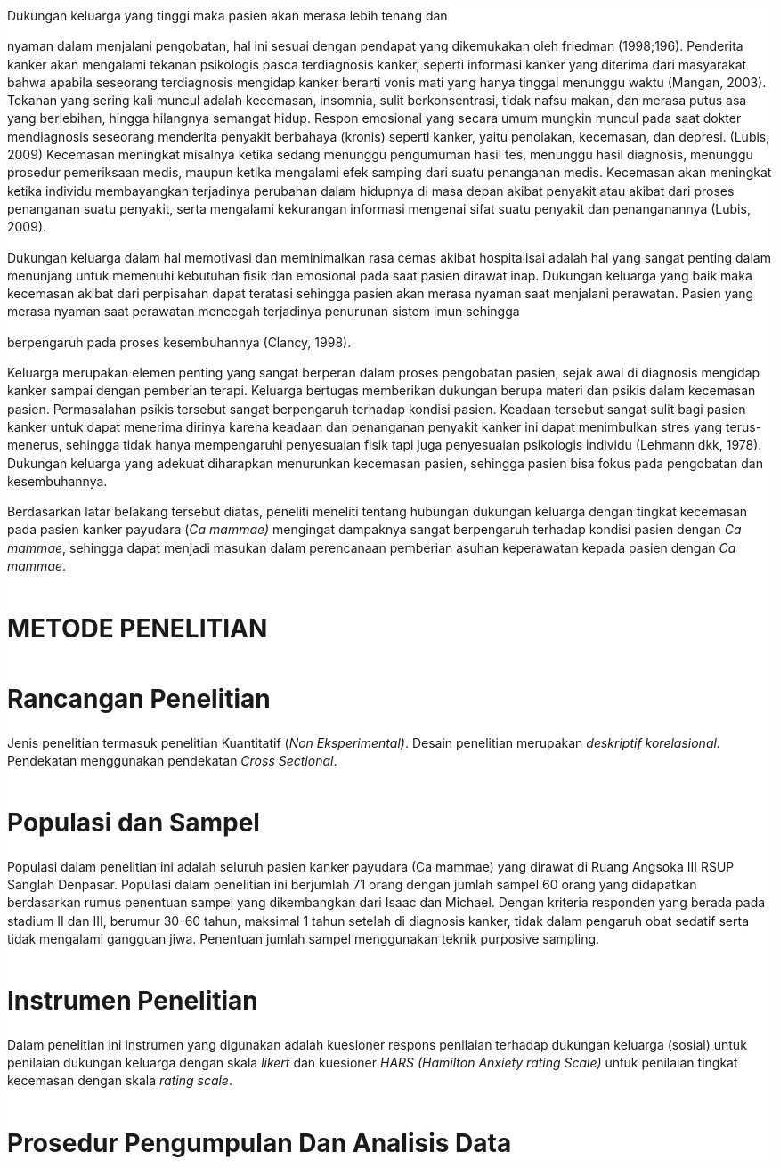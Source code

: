 <p><span class="font2">Dukungan keluarga yang tinggi maka pasien akan merasa lebih tenang dan</span></p>
<p><span class="font2">nyaman dalam menjalani pengobatan, hal ini sesuai dengan pendapat yang dikemukakan oleh friedman (1998;196). Penderita kanker akan mengalami tekanan psikologis pasca terdiagnosis kanker, seperti informasi kanker yang diterima dari masyarakat bahwa apabila seseorang terdiagnosis mengidap kanker berarti vonis mati yang hanya tinggal menunggu waktu (Mangan, 2003). Tekanan yang sering kali muncul adalah kecemasan, insomnia, sulit berkonsentrasi, tidak nafsu makan, dan merasa putus asa yang berlebihan, hingga hilangnya semangat hidup. Respon emosional yang secara umum mungkin muncul pada saat dokter mendiagnosis seseorang menderita penyakit berbahaya (kronis) seperti kanker, yaitu penolakan, kecemasan, dan depresi. (Lubis, 2009) Kecemasan meningkat misalnya ketika sedang menunggu pengumuman hasil tes, menunggu hasil diagnosis, menunggu prosedur pemeriksaan medis, maupun ketika mengalami efek samping dari suatu penanganan medis. Kecemasan akan meningkat ketika individu membayangkan terjadinya perubahan dalam hidupnya di masa depan akibat penyakit atau akibat dari proses penanganan suatu penyakit, serta mengalami kekurangan informasi mengenai sifat suatu penyakit dan penanganannya (Lubis, 2009).</span></p>
<p><span class="font2">Dukungan keluarga dalam hal memotivasi dan meminimalkan rasa cemas akibat hospitalisai adalah hal yang sangat penting dalam menunjang untuk memenuhi kebutuhan fisik dan emosional pada saat pasien dirawat inap. Dukungan keluarga yang baik maka kecemasan akibat dari perpisahan dapat teratasi sehingga pasien akan merasa nyaman saat menjalani perawatan. Pasien yang merasa nyaman saat perawatan mencegah terjadinya penurunan sistem imun sehingga</span></p>
<p><span class="font2">berpengaruh pada proses kesembuhannya (Clancy, 1998).</span></p>
<p><span class="font2">Keluarga merupakan elemen penting yang sangat berperan dalam proses pengobatan pasien, sejak awal di diagnosis mengidap kanker sampai dengan pemberian terapi. Keluarga bertugas memberikan dukungan berupa materi dan psikis dalam kecemasan pasien. Permasalahan psikis tersebut sangat berpengaruh terhadap kondisi pasien. Keadaan tersebut sangat sulit bagi pasien kanker untuk dapat menerima dirinya karena keadaan dan penanganan penyakit kanker ini dapat menimbulkan stres yang terus-menerus, sehingga tidak hanya mempengaruhi penyesuaian fisik tapi juga penyesuaian psikologis individu (Lehmann dkk, 1978). Dukungan keluarga yang adekuat diharapkan menurunkan kecemasan pasien, sehingga pasien bisa fokus pada pengobatan dan kesembuhannya.</span></p>
<p><span class="font2">Berdasarkan latar belakang tersebut diatas, peneliti meneliti tentang hubungan dukungan keluarga dengan tingkat kecemasan pada pasien kanker payudara (</span><span class="font2" style="font-style:italic;">Ca mammae)</span><span class="font2"> mengingat dampaknya sangat berpengaruh terhadap kondisi pasien dengan </span><span class="font2" style="font-style:italic;">Ca mammae</span><span class="font2">, sehingga dapat menjadi masukan dalam perencanaan pemberian asuhan keperawatan kepada pasien dengan </span><span class="font2" style="font-style:italic;">Ca mammae</span><span class="font2">.</span></p>
<h1><a name="bookmark9"></a><span class="font2" style="font-weight:bold;"><a name="bookmark10"></a>METODE PENELITIAN</span></h1>
<h1><a name="bookmark11"></a><span class="font2" style="font-weight:bold;"><a name="bookmark12"></a>Rancangan Penelitian</span></h1>
<p><span class="font2">Jenis penelitian termasuk penelitian Kuantitatif (</span><span class="font2" style="font-style:italic;">Non Eksperimental)</span><span class="font2">. Desain penelitian merupakan </span><span class="font2" style="font-style:italic;">deskriptif korelasional.</span><span class="font2"> Pendekatan menggunakan pendekatan </span><span class="font2" style="font-style:italic;">Cross Sectional</span><span class="font2">.</span></p>
<h1><a name="bookmark13"></a><span class="font2" style="font-weight:bold;"><a name="bookmark14"></a>Populasi dan Sampel</span></h1>
<p><span class="font2">Populasi dalam penelitian ini adalah seluruh pasien kanker payudara (Ca mammae) yang dirawat di Ruang Angsoka III RSUP Sanglah Denpasar. Populasi dalam penelitian ini berjumlah 71 orang dengan jumlah sampel 60 orang yang didapatkan berdasarkan rumus penentuan sampel yang dikembangkan dari Isaac dan Michael. Dengan kriteria responden yang berada pada stadium II dan III, berumur 30-60 tahun, maksimal 1 tahun setelah di diagnosis kanker, tidak dalam pengaruh obat sedatif serta tidak mengalami gangguan jiwa. Penentuan jumlah sampel menggunakan teknik purposive sampling.</span></p>
<h1><a name="bookmark15"></a><span class="font2" style="font-weight:bold;"><a name="bookmark16"></a>Instrumen Penelitian</span></h1>
<p><span class="font2">Dalam penelitian ini instrumen yang digunakan adalah kuesioner respons penilaian terhadap dukungan keluarga (sosial) untuk penilaian dukungan keluarga dengan skala </span><span class="font2" style="font-style:italic;">likert</span><span class="font2"> dan kuesioner </span><span class="font2" style="font-style:italic;">HARS (Hamilton Anxiety rating Scale)</span><span class="font2"> untuk penilaian tingkat kecemasan dengan skala </span><span class="font2" style="font-style:italic;">rating scale</span><span class="font2">.</span></p>
<h1><a name="bookmark17"></a><span class="font2" style="font-weight:bold;"><a name="bookmark18"></a>Prosedur Pengumpulan Dan Analisis Data</span></h1>
